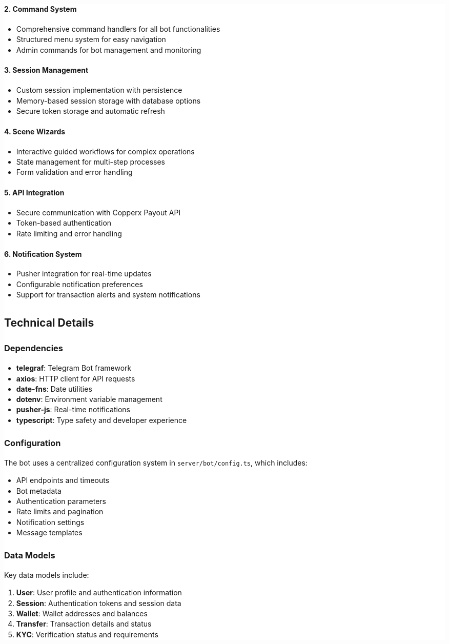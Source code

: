 #### 2. Command System
- Comprehensive command handlers for all bot functionalities
- Structured menu system for easy navigation
- Admin commands for bot management and monitoring

#### 3. Session Management
- Custom session implementation with persistence
- Memory-based session storage with database options
- Secure token storage and automatic refresh

#### 4. Scene Wizards
- Interactive guided workflows for complex operations
- State management for multi-step processes
- Form validation and error handling

#### 5. API Integration
- Secure communication with Copperx Payout API
- Token-based authentication
- Rate limiting and error handling

#### 6. Notification System
- Pusher integration for real-time updates
- Configurable notification preferences
- Support for transaction alerts and system notifications

## Technical Details

### Dependencies

- **telegraf**: Telegram Bot framework
- **axios**: HTTP client for API requests
- **date-fns**: Date utilities
- **dotenv**: Environment variable management
- **pusher-js**: Real-time notifications
- **typescript**: Type safety and developer experience

### Configuration

The bot uses a centralized configuration system in `server/bot/config.ts`, which includes:

- API endpoints and timeouts
- Bot metadata
- Authentication parameters
- Rate limits and pagination
- Notification settings
- Message templates

### Data Models

Key data models include:

1. **User**: User profile and authentication information
2. **Session**: Authentication tokens and session data
3. **Wallet**: Wallet addresses and balances
4. **Transfer**: Transaction details and status
5. **KYC**: Verification status and requirements

